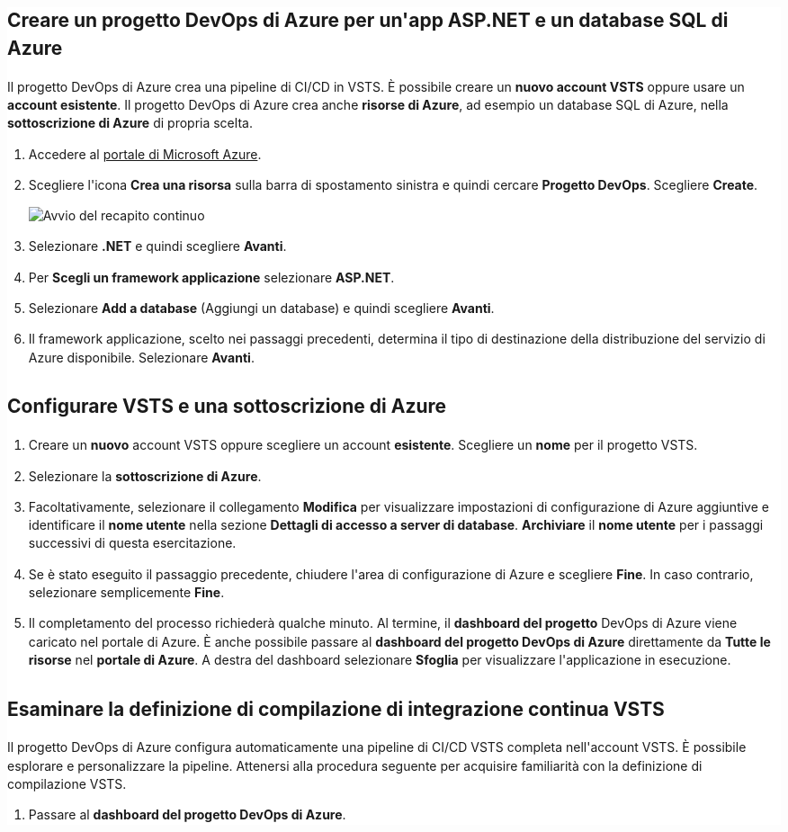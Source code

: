 ## <a name="create-an-azure-devops-project-for-an-aspnet-app-and-azure-sql-database"></a>Creare un progetto DevOps di Azure per un'app ASP.NET e un database SQL di Azure

Il progetto DevOps di Azure crea una pipeline di CI/CD in VSTS.  È possibile creare un **nuovo account VSTS** oppure usare un **account esistente**.  Il progetto DevOps di Azure crea anche **risorse di Azure**, ad esempio un database SQL di Azure, nella **sottoscrizione di Azure** di propria scelta.

1. Accedere al [portale di Microsoft Azure](https://portal.azure.com).

1. Scegliere l'icona **Crea una risorsa** sulla barra di spostamento sinistra e quindi cercare **Progetto DevOps**.  Scegliere **Create**.

    ![Avvio del recapito continuo](_img/azure-devops-project-github/fullbrowser.png)

1. Selezionare **.NET** e quindi scegliere **Avanti**.

1. Per **Scegli un framework applicazione** selezionare **ASP.NET**.

1. Selezionare **Add a database** (Aggiungi un database) e quindi scegliere **Avanti**.  

1. Il framework applicazione, scelto nei passaggi precedenti, determina il tipo di destinazione della distribuzione del servizio di Azure disponibile.  Selezionare **Avanti**.

## <a name="configure-vsts-and-an-azure-subscription"></a>Configurare VSTS e una sottoscrizione di Azure

1. Creare un **nuovo** account VSTS oppure scegliere un account **esistente**.  Scegliere un **nome** per il progetto VSTS.  

1. Selezionare la **sottoscrizione di Azure**.

1. Facoltativamente, selezionare il collegamento **Modifica** per visualizzare impostazioni di configurazione di Azure aggiuntive e identificare il **nome utente** nella sezione **Dettagli di accesso a server di database**.  **Archiviare** il **nome utente** per i passaggi successivi di questa esercitazione.
 
1. Se è stato eseguito il passaggio precedente, chiudere l'area di configurazione di Azure e scegliere **Fine**.  In caso contrario, selezionare semplicemente **Fine**.

1. Il completamento del processo richiederà qualche minuto.  Al termine, il **dashboard del progetto** DevOps di Azure viene caricato nel portale di Azure.  È anche possibile passare al **dashboard del progetto DevOps di Azure** direttamente da **Tutte le risorse** nel **portale di Azure**.  A destra del dashboard selezionare **Sfoglia** per visualizzare l'applicazione in esecuzione.
    
## <a name="examine-the-vsts-ci-build-definition"></a>Esaminare la definizione di compilazione di integrazione continua VSTS

Il progetto DevOps di Azure configura automaticamente una pipeline di CI/CD VSTS completa nell'account VSTS.  È possibile esplorare e personalizzare la pipeline.  Attenersi alla procedura seguente per acquisire familiarità con la definizione di compilazione VSTS.

1. Passare al **dashboard del progetto DevOps di Azure**.
